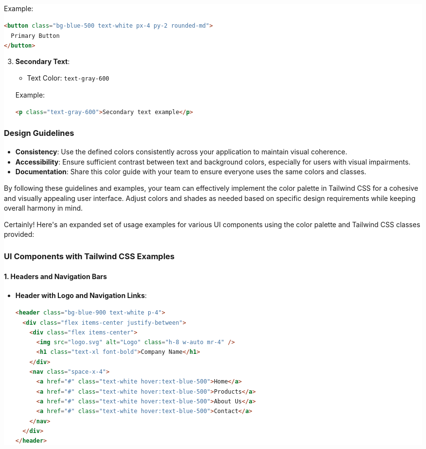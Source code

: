    Example:

   ```html
   <button class="bg-blue-500 text-white px-4 py-2 rounded-md">
     Primary Button
   </button>
   ```

3. **Secondary Text**:

   - Text Color: `text-gray-600`

   Example:

   ```html
   <p class="text-gray-600">Secondary text example</p>
   ```

### Design Guidelines

- **Consistency**: Use the defined colors consistently across your application to maintain visual coherence.
- **Accessibility**: Ensure sufficient contrast between text and background colors, especially for users with visual impairments.
- **Documentation**: Share this color guide with your team to ensure everyone uses the same colors and classes.

By following these guidelines and examples, your team can effectively implement the color palette in Tailwind CSS for a cohesive and visually appealing user interface. Adjust colors and shades as needed based on specific design requirements while keeping overall harmony in mind.

Certainly! Here's an expanded set of usage examples for various UI components using the color palette and Tailwind CSS classes provided:

### UI Components with Tailwind CSS Examples

#### 1. **Headers and Navigation Bars**

- **Header with Logo and Navigation Links**:
  ```html
  <header class="bg-blue-900 text-white p-4">
    <div class="flex items-center justify-between">
      <div class="flex items-center">
        <img src="logo.svg" alt="Logo" class="h-8 w-auto mr-4" />
        <h1 class="text-xl font-bold">Company Name</h1>
      </div>
      <nav class="space-x-4">
        <a href="#" class="text-white hover:text-blue-500">Home</a>
        <a href="#" class="text-white hover:text-blue-500">Products</a>
        <a href="#" class="text-white hover:text-blue-500">About Us</a>
        <a href="#" class="text-white hover:text-blue-500">Contact</a>
      </nav>
    </div>
  </header>
  ```
